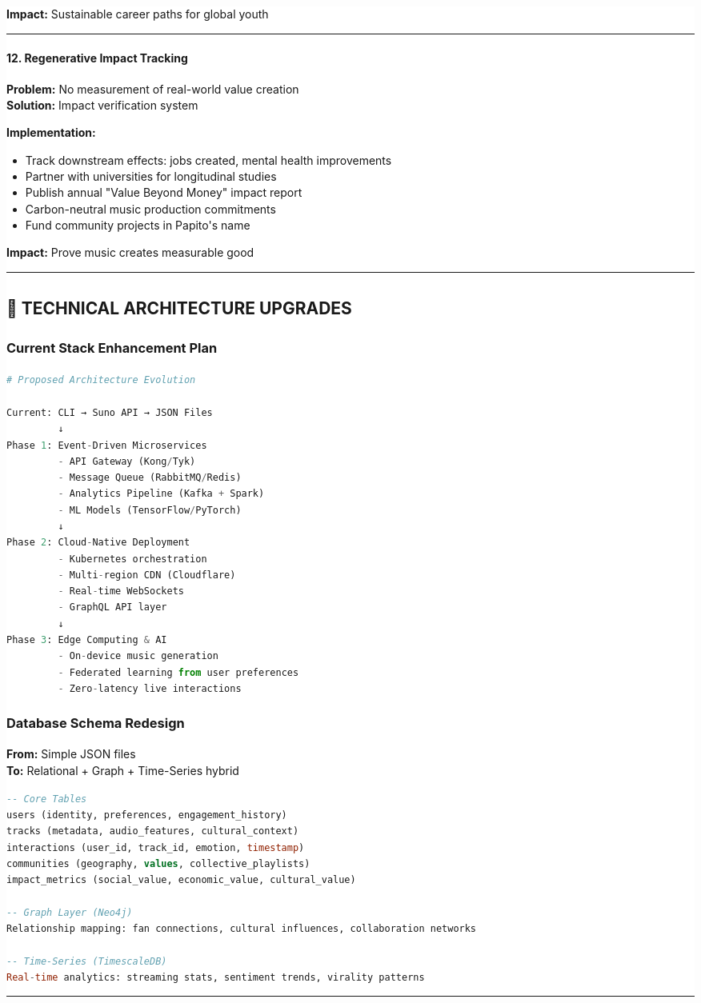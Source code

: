**Impact:** Sustainable career paths for global youth

---

#### 12. **Regenerative Impact Tracking**
**Problem:** No measurement of real-world value creation  
**Solution:** Impact verification system

**Implementation:**
- Track downstream effects: jobs created, mental health improvements
- Partner with universities for longitudinal studies
- Publish annual "Value Beyond Money" impact report
- Carbon-neutral music production commitments
- Fund community projects in Papito's name

**Impact:** Prove music creates measurable good

---

## 🔧 TECHNICAL ARCHITECTURE UPGRADES

### Current Stack Enhancement Plan

```python
# Proposed Architecture Evolution

Current: CLI → Suno API → JSON Files
         ↓
Phase 1: Event-Driven Microservices
         - API Gateway (Kong/Tyk)
         - Message Queue (RabbitMQ/Redis)
         - Analytics Pipeline (Kafka + Spark)
         - ML Models (TensorFlow/PyTorch)
         ↓
Phase 2: Cloud-Native Deployment
         - Kubernetes orchestration
         - Multi-region CDN (Cloudflare)
         - Real-time WebSockets
         - GraphQL API layer
         ↓
Phase 3: Edge Computing & AI
         - On-device music generation
         - Federated learning from user preferences
         - Zero-latency live interactions
```

### Database Schema Redesign

**From:** Simple JSON files  
**To:** Relational + Graph + Time-Series hybrid

```sql
-- Core Tables
users (identity, preferences, engagement_history)
tracks (metadata, audio_features, cultural_context)
interactions (user_id, track_id, emotion, timestamp)
communities (geography, values, collective_playlists)
impact_metrics (social_value, economic_value, cultural_value)

-- Graph Layer (Neo4j)
Relationship mapping: fan connections, cultural influences, collaboration networks

-- Time-Series (TimescaleDB)
Real-time analytics: streaming stats, sentiment trends, virality patterns
```

---